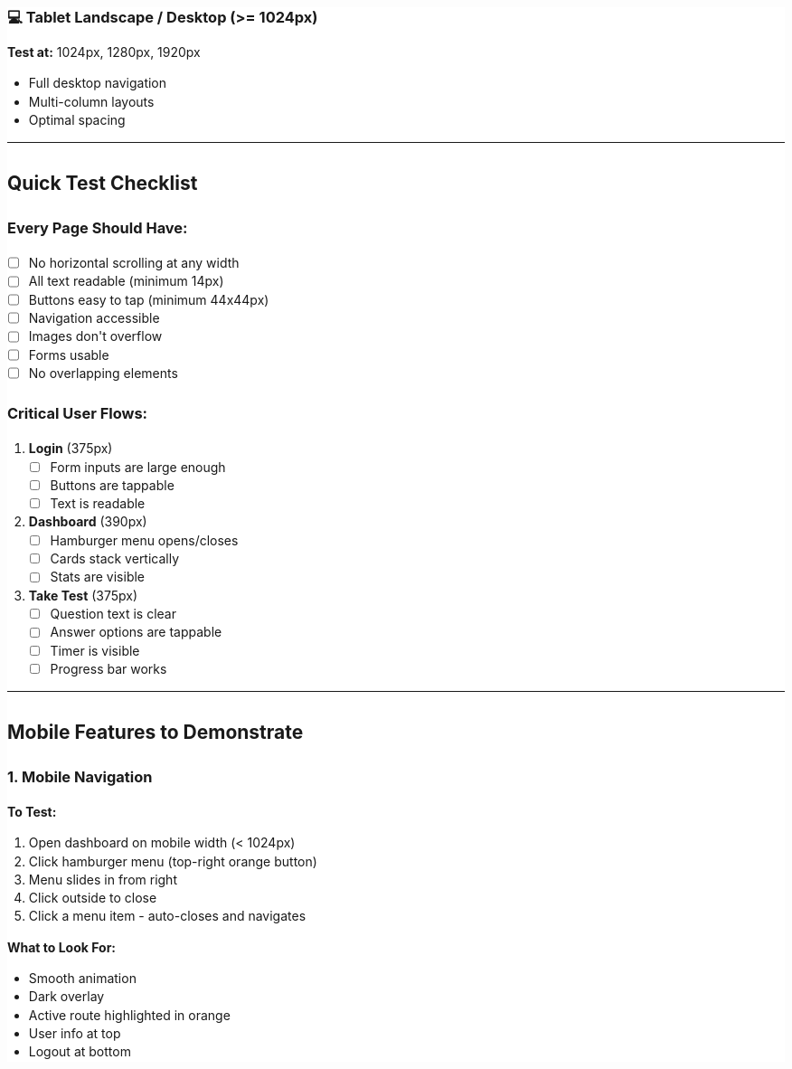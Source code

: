 ### 💻 Tablet Landscape / Desktop (>= 1024px)
**Test at:** 1024px, 1280px, 1920px
- Full desktop navigation
- Multi-column layouts
- Optimal spacing

---

## Quick Test Checklist

### Every Page Should Have:
- [ ] No horizontal scrolling at any width
- [ ] All text readable (minimum 14px)
- [ ] Buttons easy to tap (minimum 44x44px)
- [ ] Navigation accessible
- [ ] Images don't overflow
- [ ] Forms usable
- [ ] No overlapping elements

### Critical User Flows:
1. **Login** (375px)
   - [ ] Form inputs are large enough
   - [ ] Buttons are tappable
   - [ ] Text is readable

2. **Dashboard** (390px)
   - [ ] Hamburger menu opens/closes
   - [ ] Cards stack vertically
   - [ ] Stats are visible

3. **Take Test** (375px)
   - [ ] Question text is clear
   - [ ] Answer options are tappable
   - [ ] Timer is visible
   - [ ] Progress bar works

---

## Mobile Features to Demonstrate

### 1. Mobile Navigation
**To Test:**
1. Open dashboard on mobile width (< 1024px)
2. Click hamburger menu (top-right orange button)
3. Menu slides in from right
4. Click outside to close
5. Click a menu item - auto-closes and navigates

**What to Look For:**
- Smooth animation
- Dark overlay
- Active route highlighted in orange
- User info at top
- Logout at bottom
